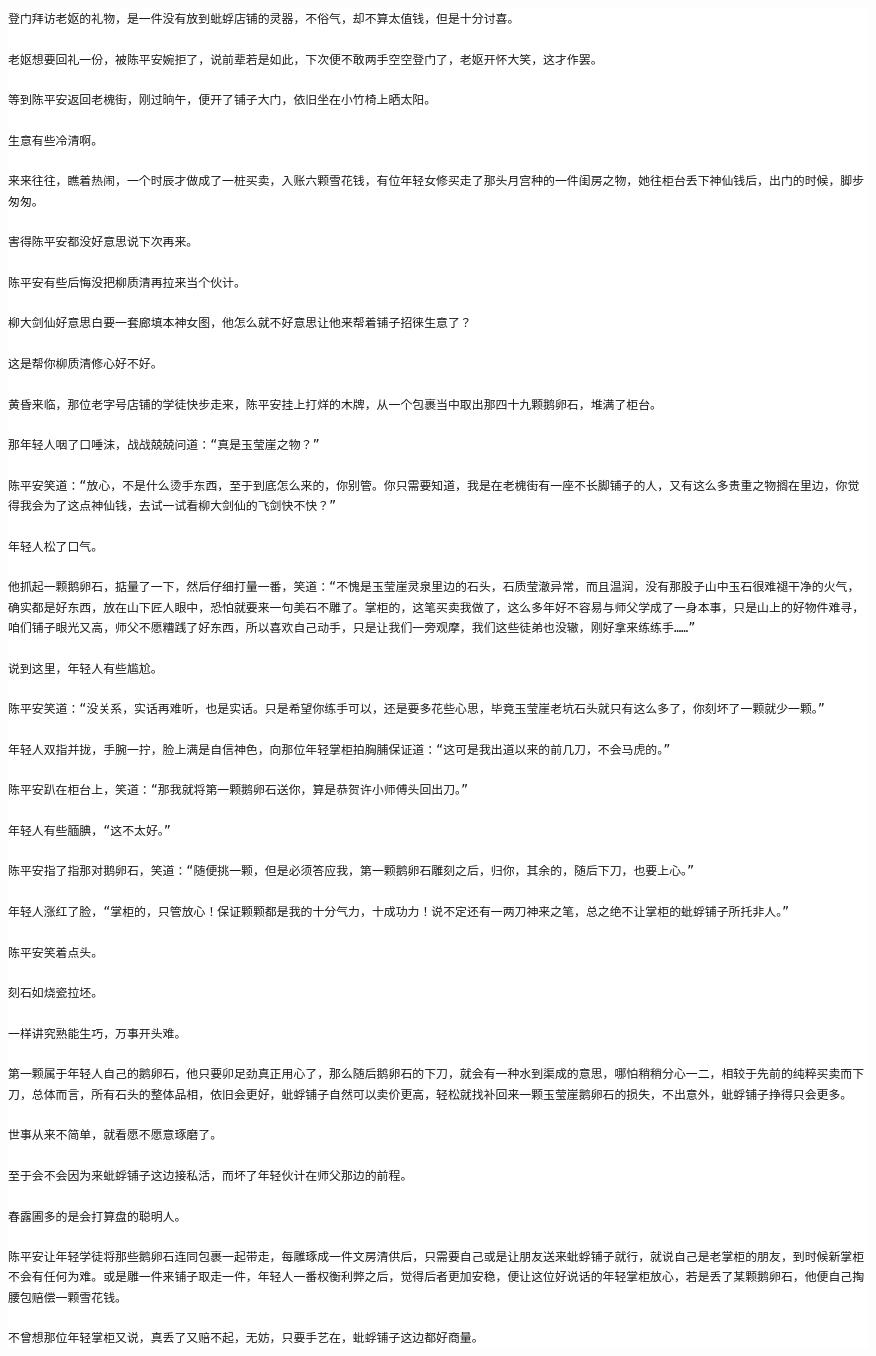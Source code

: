    登门拜访老妪的礼物，是一件没有放到蚍蜉店铺的灵器，不俗气，却不算太值钱，但是十分讨喜。

    老妪想要回礼一份，被陈平安婉拒了，说前辈若是如此，下次便不敢两手空空登门了，老妪开怀大笑，这才作罢。

    等到陈平安返回老槐街，刚过晌午，便开了铺子大门，依旧坐在小竹椅上晒太阳。

    生意有些冷清啊。

    来来往往，瞧着热闹，一个时辰才做成了一桩买卖，入账六颗雪花钱，有位年轻女修买走了那头月宫种的一件闺房之物，她往柜台丢下神仙钱后，出门的时候，脚步匆匆。

    害得陈平安都没好意思说下次再来。

    陈平安有些后悔没把柳质清再拉来当个伙计。

    柳大剑仙好意思白要一套廊填本神女图，他怎么就不好意思让他来帮着铺子招徕生意了？

    这是帮你柳质清修心好不好。

    黄昏来临，那位老字号店铺的学徒快步走来，陈平安挂上打烊的木牌，从一个包裹当中取出那四十九颗鹅卵石，堆满了柜台。

    那年轻人咽了口唾沫，战战兢兢问道：“真是玉莹崖之物？”

    陈平安笑道：“放心，不是什么烫手东西，至于到底怎么来的，你别管。你只需要知道，我是在老槐街有一座不长脚铺子的人，又有这么多贵重之物搁在里边，你觉得我会为了这点神仙钱，去试一试看柳大剑仙的飞剑快不快？”

    年轻人松了口气。

    他抓起一颗鹅卵石，掂量了一下，然后仔细打量一番，笑道：“不愧是玉莹崖灵泉里边的石头，石质莹澈异常，而且温润，没有那股子山中玉石很难褪干净的火气，确实都是好东西，放在山下匠人眼中，恐怕就要来一句美石不雕了。掌柜的，这笔买卖我做了，这么多年好不容易与师父学成了一身本事，只是山上的好物件难寻，咱们铺子眼光又高，师父不愿糟践了好东西，所以喜欢自己动手，只是让我们一旁观摩，我们这些徒弟也没辙，刚好拿来练练手……”

    说到这里，年轻人有些尴尬。

    陈平安笑道：“没关系，实话再难听，也是实话。只是希望你练手可以，还是要多花些心思，毕竟玉莹崖老坑石头就只有这么多了，你刻坏了一颗就少一颗。”

    年轻人双指并拢，手腕一拧，脸上满是自信神色，向那位年轻掌柜拍胸脯保证道：“这可是我出道以来的前几刀，不会马虎的。”

    陈平安趴在柜台上，笑道：“那我就将第一颗鹅卵石送你，算是恭贺许小师傅头回出刀。”

    年轻人有些腼腆，“这不太好。”

    陈平安指了指那对鹅卵石，笑道：“随便挑一颗，但是必须答应我，第一颗鹅卵石雕刻之后，归你，其余的，随后下刀，也要上心。”

    年轻人涨红了脸，“掌柜的，只管放心！保证颗颗都是我的十分气力，十成功力！说不定还有一两刀神来之笔，总之绝不让掌柜的蚍蜉铺子所托非人。”

    陈平安笑着点头。

    刻石如烧瓷拉坯。

    一样讲究熟能生巧，万事开头难。

    第一颗属于年轻人自己的鹅卵石，他只要卯足劲真正用心了，那么随后鹅卵石的下刀，就会有一种水到渠成的意思，哪怕稍稍分心一二，相较于先前的纯粹买卖而下刀，总体而言，所有石头的整体品相，依旧会更好，蚍蜉铺子自然可以卖价更高，轻松就找补回来一颗玉莹崖鹅卵石的损失，不出意外，蚍蜉铺子挣得只会更多。

    世事从来不简单，就看愿不愿意琢磨了。

    至于会不会因为来蚍蜉铺子这边接私活，而坏了年轻伙计在师父那边的前程。

    春露圃多的是会打算盘的聪明人。

    陈平安让年轻学徒将那些鹅卵石连同包裹一起带走，每雕琢成一件文房清供后，只需要自己或是让朋友送来蚍蜉铺子就行，就说自己是老掌柜的朋友，到时候新掌柜不会有任何为难。或是雕一件来铺子取走一件，年轻人一番权衡利弊之后，觉得后者更加安稳，便让这位好说话的年轻掌柜放心，若是丢了某颗鹅卵石，他便自己掏腰包赔偿一颗雪花钱。

    不曾想那位年轻掌柜又说，真丢了又赔不起，无妨，只要手艺在，蚍蜉铺子这边都好商量。
